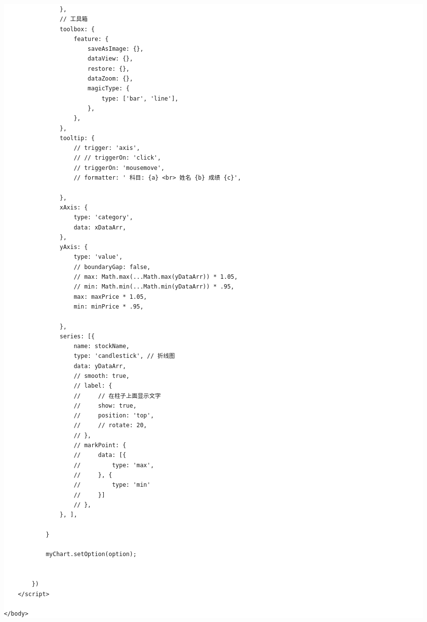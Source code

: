 ```txt
                },
                // 工具箱
                toolbox: {
                    feature: {
                        saveAsImage: {},
                        dataView: {},
                        restore: {},
                        dataZoom: {},
                        magicType: {
                            type: ['bar', 'line'],
                        },
                    },
                },
                tooltip: {
                    // trigger: 'axis',
                    // // triggerOn: 'click',
                    // triggerOn: 'mousemove',
                    // formatter: ' 科目: {a} <br> 姓名 {b} 成绩 {c}',

                },
                xAxis: {
                    type: 'category',
                    data: xDataArr,
                },
                yAxis: {
                    type: 'value',
                    // boundaryGap: false,
                    // max: Math.max(...Math.max(yDataArr)) * 1.05,
                    // min: Math.min(...Math.min(yDataArr)) * .95,
                    max: maxPrice * 1.05,
                    min: minPrice * .95,

                },
                series: [{
                    name: stockName,
                    type: 'candlestick', // 折线图
                    data: yDataArr,
                    // smooth: true,
                    // label: {
                    //     // 在柱子上面显示文字
                    //     show: true,
                    //     position: 'top',
                    //     // rotate: 20,
                    // },
                    // markPoint: {
                    //     data: [{
                    //         type: 'max',
                    //     }, {
                    //         type: 'min'
                    //     }]
                    // },
                }, ],

            }

            myChart.setOption(option);


        })
    </script>

</body>

```